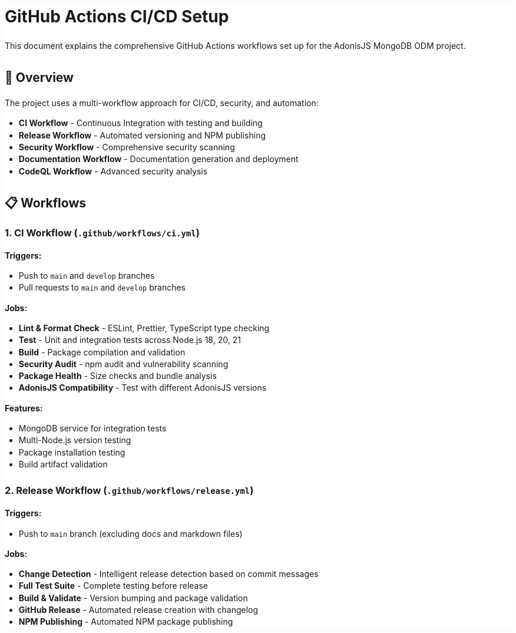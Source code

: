 # GitHub Actions CI/CD Setup

This document explains the comprehensive GitHub Actions workflows set up for the AdonisJS MongoDB ODM project.

## 🚀 Overview

The project uses a multi-workflow approach for CI/CD, security, and automation:

- **CI Workflow** - Continuous Integration with testing and building
- **Release Workflow** - Automated versioning and NPM publishing
- **Security Workflow** - Comprehensive security scanning
- **Documentation Workflow** - Documentation generation and deployment
- **CodeQL Workflow** - Advanced security analysis

## 📋 Workflows

### 1. CI Workflow (`.github/workflows/ci.yml`)

**Triggers:**

- Push to `main` and `develop` branches
- Pull requests to `main` and `develop` branches

**Jobs:**

- **Lint & Format Check** - ESLint, Prettier, TypeScript type checking
- **Test** - Unit and integration tests across Node.js 18, 20, 21
- **Build** - Package compilation and validation
- **Security Audit** - npm audit and vulnerability scanning
- **Package Health** - Size checks and bundle analysis
- **AdonisJS Compatibility** - Test with different AdonisJS versions

**Features:**

- MongoDB service for integration tests
- Multi-Node.js version testing
- Package installation testing
- Build artifact validation

### 2. Release Workflow (`.github/workflows/release.yml`)

**Triggers:**

- Push to `main` branch (excluding docs and markdown files)

**Jobs:**

- **Change Detection** - Intelligent release detection based on commit messages
- **Full Test Suite** - Complete testing before release
- **Build & Validate** - Version bumping and package validation
- **GitHub Release** - Automated release creation with changelog
- **NPM Publishing** - Automated NPM package publishing
